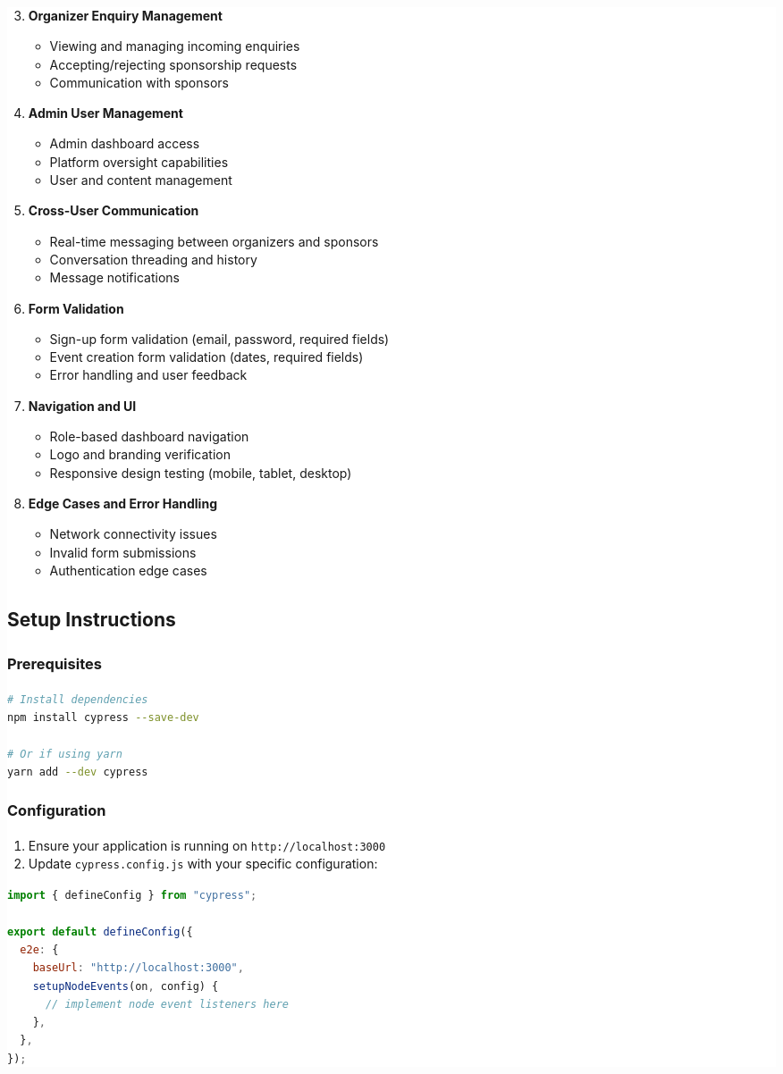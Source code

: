 3. **Organizer Enquiry Management**

   - Viewing and managing incoming enquiries
   - Accepting/rejecting sponsorship requests
   - Communication with sponsors

4. **Admin User Management**

   - Admin dashboard access
   - Platform oversight capabilities
   - User and content management

5. **Cross-User Communication**

   - Real-time messaging between organizers and sponsors
   - Conversation threading and history
   - Message notifications

6. **Form Validation**

   - Sign-up form validation (email, password, required fields)
   - Event creation form validation (dates, required fields)
   - Error handling and user feedback

7. **Navigation and UI**

   - Role-based dashboard navigation
   - Logo and branding verification
   - Responsive design testing (mobile, tablet, desktop)

8. **Edge Cases and Error Handling**
   - Network connectivity issues
   - Invalid form submissions
   - Authentication edge cases

## Setup Instructions

### Prerequisites

```bash
# Install dependencies
npm install cypress --save-dev

# Or if using yarn
yarn add --dev cypress
```

### Configuration

1. Ensure your application is running on `http://localhost:3000`
2. Update `cypress.config.js` with your specific configuration:

```javascript
import { defineConfig } from "cypress";

export default defineConfig({
  e2e: {
    baseUrl: "http://localhost:3000",
    setupNodeEvents(on, config) {
      // implement node event listeners here
    },
  },
});
```
